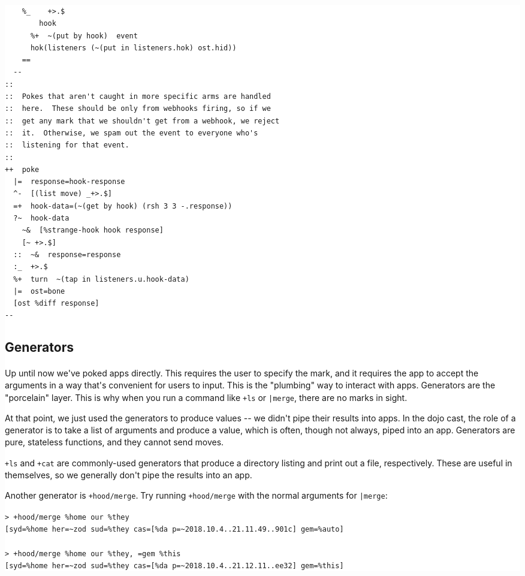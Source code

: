 ```
    %_    +>.$
        hook
      %+  ~(put by hook)  event
      hok(listeners (~(put in listeners.hok) ost.hid))
    ==
  --
::
::  Pokes that aren't caught in more specific arms are handled
::  here.  These should be only from webhooks firing, so if we
::  get any mark that we shouldn't get from a webhook, we reject
::  it.  Otherwise, we spam out the event to everyone who's
::  listening for that event.
::
++  poke
  |=  response=hook-response
  ^-  [(list move) _+>.$]
  =+  hook-data=(~(get by hook) (rsh 3 3 -.response))
  ?~  hook-data
    ~&  [%strange-hook hook response]
    [~ +>.$]
  ::  ~&  response=response
  :_  +>.$
  %+  turn  ~(tap in listeners.u.hook-data)
  |=  ost=bone
  [ost %diff response]
--
```

## Generators

Up until now we've poked apps directly. This requires the user to
specify the mark, and it requires the app to accept the arguments in a
way that's convenient for users to input. This is the "plumbing" way to
interact with apps. Generators are the "porcelain" layer. This is why
when you run a command like `+ls` or `|merge`, there are no marks in
sight.

At that point, we just used the
generators to produce values -- we didn't pipe their results into apps.
In the dojo cast, the role of a generator is to take a list of arguments
and produce a value, which is often, though not always, piped into an
app. Generators are pure, stateless functions, and they cannot send
moves.

`+ls` and `+cat` are commonly-used generators that produce a directory
listing and print out a file, respectively. These are useful in
themselves, so we generally don't pipe the results into an app.

Another generator is `+hood/merge`. Try running `+hood/merge` with the
normal arguments for `|merge`:

```
> +hood/merge %home our %they
[syd=%home her=~zod sud=%they cas=[%da p=~2018.10.4..21.11.49..901c] gem=%auto]

> +hood/merge %home our %they, =gem %this
[syd=%home her=~zod sud=%they cas=[%da p=~2018.10.4..21.12.11..ee32] gem=%this]
```
